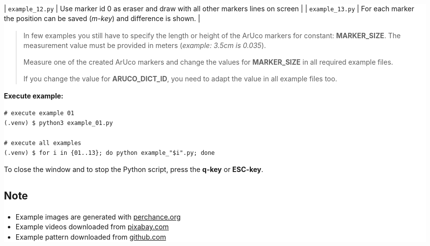 | `example_12.py` | Use marker id 0 as eraser and draw with all other markers lines on screen                            |
| `example_13.py` | For each marker the position can be saved (_m-key_) and difference is shown.                         |

> In few examples you still have to specify the length or height of the ArUco markers for constant: **MARKER_SIZE**. The measurement value must be provided in meters (_example: 3.5cm is 0.035_).
> 
> Measure one of the created ArUco markers and change the values for **MARKER_SIZE** in all required example files.
> 
> If you change the value for **ARUCO_DICT_ID**, you need to adapt the value in all example files too.

**Execute example:**

```shell
# execute example 01
(.venv) $ python3 example_01.py

# execute all examples
(.venv) $ for i in {01..13}; do python example_"$i".py; done
```

To close the window and to stop the Python script, press the **q-key** or **ESC-key**.

## Note

- Example images are generated with [perchance.org](https://perchance.org/ai-text-to-image-generator)
- Example videos downloaded from [pixabay.com](https://pixabay.com/)
- Example pattern downloaded from [github.com](https://github.com/opencv/opencv/blob/4.x/doc/pattern.png)
